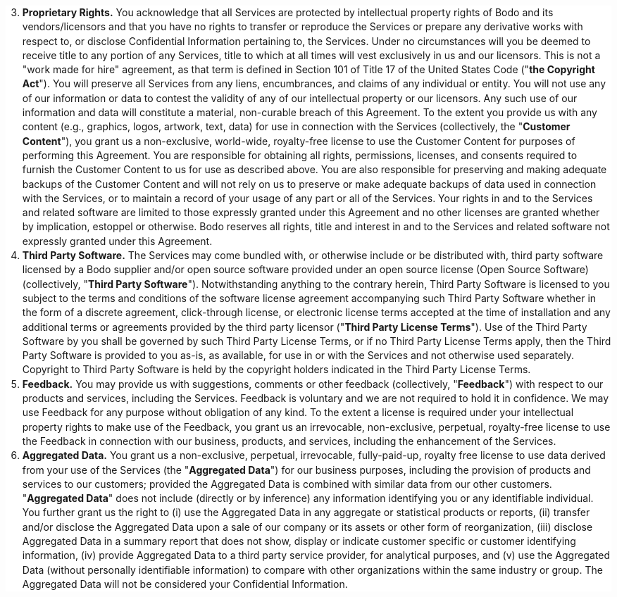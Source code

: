 3. **Proprietary Rights.**  You acknowledge that all Services are protected by intellectual property rights of Bodo and its vendors/licensors and that you have no rights to transfer or reproduce the Services or prepare any derivative works with respect to, or disclose Confidential Information pertaining to, the Services.  Under no circumstances will you be deemed to receive title to any portion of any Services, title to which at all times will vest exclusively in us and our licensors.  This is not a "work made for hire" agreement, as that term is defined in Section 101 of Title 17 of the United States Code ("**the Copyright Act**").  You will preserve all Services from any liens, encumbrances, and claims of any individual or entity.   You will not use any of our information or data to contest the validity of any of our intellectual property or our licensors.  Any such use of our information and data will constitute a material, non-curable breach of this Agreement.  To the extent you provide us with any content (e.g., graphics, logos, artwork, text, data) for use in connection with the Services (collectively, the "**Customer Content**"), you grant us a non-exclusive, world-wide, royalty-free license to use the Customer Content for purposes of performing this Agreement.  You are responsible for obtaining all rights, permissions, licenses, and consents required to furnish the Customer Content to us for use as described above.  You are also responsible for preserving and making adequate backups of the Customer Content and will not rely on us to preserve or make adequate backups of data used in connection with the Services, or to maintain a record of your usage of any part or all of the Services.  Your rights in and to the Services and related software are limited to those expressly granted under this Agreement and no other licenses are granted whether by implication, estoppel or otherwise. Bodo reserves all rights, title and interest in and to the Services and related software not expressly granted under this Agreement.
4. **Third Party Software.**  The Services may come bundled with, or otherwise include or be distributed with, third party software licensed by a Bodo supplier and/or open source software provided under an open source license (Open Source Software) (collectively, "**Third Party Software**"). Notwithstanding anything to the contrary herein, Third Party Software is licensed to you subject to the terms and conditions of the software license agreement accompanying such Third Party Software whether in the form of a discrete agreement, click-through license, or electronic license terms accepted at the time of installation and any additional terms or agreements provided by the third party licensor ("**Third Party License Terms**"). Use of the Third Party Software by you shall be governed by such Third Party License Terms, or if no Third Party License Terms apply, then the Third Party Software is provided to you as-is, as available, for use in or with the Services and not otherwise used separately. Copyright to Third Party Software is held by the copyright holders indicated in the Third Party License Terms.
5. **Feedback.**  You may provide us with suggestions, comments or other feedback (collectively, "**Feedback**") with respect to our products and services, including the Services. Feedback is voluntary and we are not required to hold it in confidence.  We may use Feedback for any purpose without obligation of any kind.  To the extent a license is required under your intellectual property rights to make use of the Feedback, you grant us an irrevocable, non-exclusive, perpetual, royalty-free license to use the Feedback in connection with our business, products, and services, including the enhancement of the Services.
6. **Aggregated Data.**  You grant us a non-exclusive, perpetual, irrevocable, fully-paid-up, royalty free license to use data derived from your use of the Services (the "**Aggregated Data**") for our business purposes, including the provision of products and services to our customers; provided the Aggregated Data is combined with similar data from our other customers. "**Aggregated Data**" does not include (directly or by inference) any information identifying you or any identifiable individual. You further grant us the right to (i) use the Aggregated Data in any aggregate or statistical products or reports, (ii) transfer and/or disclose the Aggregated Data upon a sale of our company or its assets or other form of reorganization, (iii) disclose Aggregated Data in a summary report that does not show, display or indicate customer specific or customer identifying information, (iv) provide Aggregated Data to a third party service provider, for analytical purposes, and (v) use the Aggregated Data (without personally identifiable information) to compare with other organizations within the same industry or group. The Aggregated Data will not be considered your Confidential Information.